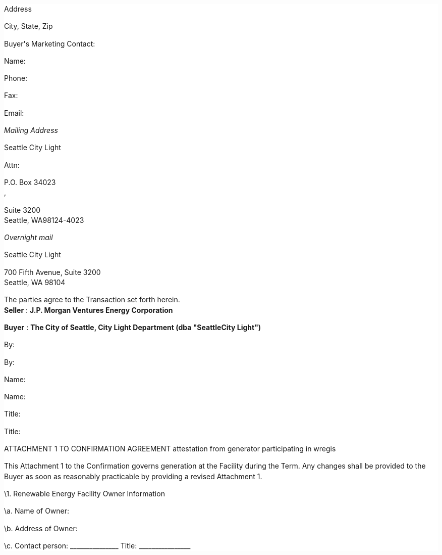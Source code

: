 Address  
  
City, State, Zip  
  
Buyer's Marketing Contact:  
  
Name:  
  
Phone:  
  
Fax:  
  
Email:  
  
*Mailing Address*  
  
Seattle City Light  
  
Attn:  
  
P.O. Box 34023  
,  
  
Suite 3200  
Seattle, WA98124-4023  
  
*Overnight mail*  
  
Seattle City Light  
  
700 Fifth Avenue, Suite 3200  
Seattle, WA 98104  
  
The parties agree to the Transaction set forth herein.  
**Seller** : **J.P. Morgan Ventures Energy Corporation**  
  
**Buyer** : **The City of Seattle, City Light Department (dba "SeattleCity Light")**  
  
By:  
  
By:  
  
Name:  
  
Name:  
  
Title:  
  
Title:  
  
ATTACHMENT 1 TO CONFIRMATION AGREEMENT attestation from generator participating in wregis  
  
This Attachment 1 to the Confirmation governs generation at the Facility during the Term. Any changes shall be provided to the Buyer as soon as reasonably practicable by providing a revised Attachment 1.  
  
\1. Renewable Energy Facility Owner Information  
  
\a. Name of Owner:  
  
\b. Address of Owner:  
  
\c. Contact person: \_\_\_\_\_\_\_\_\_\_\_\_\_\_\_ Title: \_\_\_\_\_\_\_\_\_\_\_\_\_\_\_\_  
  